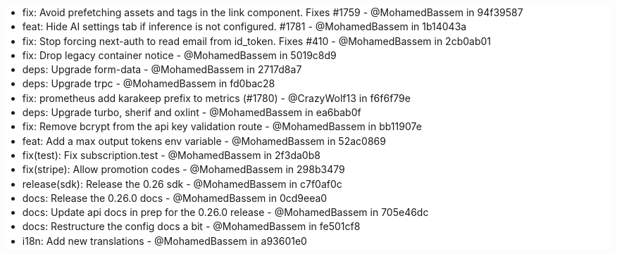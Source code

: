 * fix: Avoid prefetching assets and tags in the link component. Fixes #1759 - @MohamedBassem in 94f39587
* feat: Hide AI settings tab if inference is not configured. #1781 - @MohamedBassem in 1b14043a
* fix: Stop forcing next-auth to read email from id_token. Fixes #410 - @MohamedBassem in 2cb0ab01
* fix: Drop legacy container notice - @MohamedBassem in 5019c8d9
* deps: Upgrade form-data - @MohamedBassem in 2717d8a7
* deps: Upgrade trpc - @MohamedBassem in fd0bac28
* fix: prometheus add karakeep prefix to metrics (#1780) - @CrazyWolf13 in f6f6f79e
* deps: Upgrade turbo, sherif and oxlint - @MohamedBassem in ea6bab0f
* fix: Remove bcrypt from the api key validation route - @MohamedBassem in bb11907e
* feat: Add a max output tokens env variable - @MohamedBassem in 52ac0869
* fix(test): Fix subscription.test - @MohamedBassem in 2f3da0b8
* fix(stripe): Allow promotion codes - @MohamedBassem in 298b3479
* release(sdk): Release the 0.26 sdk - @MohamedBassem in c7f0af0c
* docs: Release the 0.26.0 docs - @MohamedBassem in 0cd9eea0
* docs: Update api docs in prep for the 0.26.0 release - @MohamedBassem in 705e46dc
* docs: Restructure the config docs a bit - @MohamedBassem in fe501cf8
* i18n: Add new translations - @MohamedBassem in a93601e0
